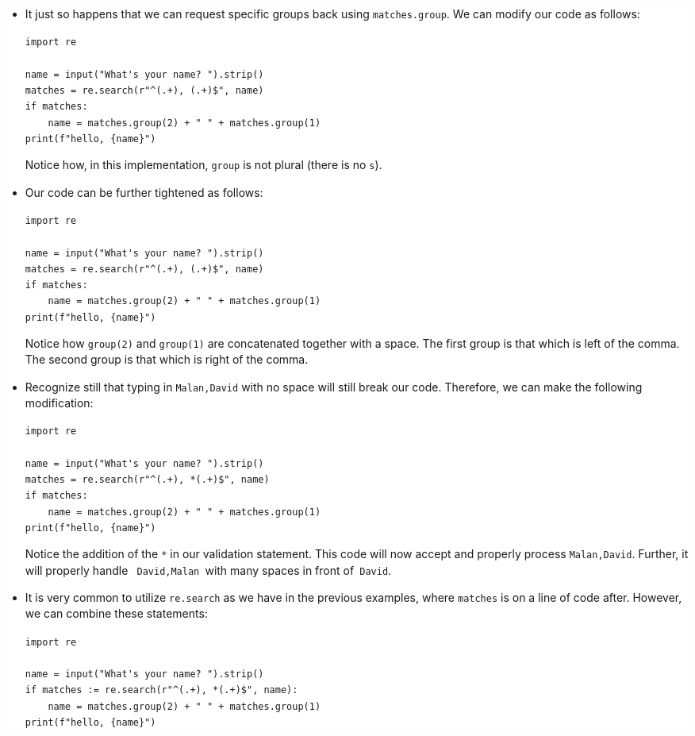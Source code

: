 - It just so happens that we can request specific groups back using `matches.group`. We can modify our code as follows:
    
    ```
    import re
    
    name = input("What's your name? ").strip()
    matches = re.search(r"^(.+), (.+)$", name)
    if matches:
        name = matches.group(2) + " " + matches.group(1)
    print(f"hello, {name}")
    ```
    
    Notice how, in this implementation, `group` is not plural (there is no `s`).
    
- Our code can be further tightened as follows:
    
    ```
    import re
    
    name = input("What's your name? ").strip()
    matches = re.search(r"^(.+), (.+)$", name)
    if matches:
        name = matches.group(2) + " " + matches.group(1)
    print(f"hello, {name}")
    ```
    
    Notice how `group(2)` and `group(1)` are concatenated together with a space. The first group is that which is left of the comma. The second group is that which is right of the comma.
    
- Recognize still that typing in `Malan,David` with no space will still break our code. Therefore, we can make the following modification:
    
    ```
    import re
    
    name = input("What's your name? ").strip()
    matches = re.search(r"^(.+), *(.+)$", name)
    if matches:
        name = matches.group(2) + " " + matches.group(1)
    print(f"hello, {name}")
    ```
    
    Notice the addition of the `*` in our validation statement. This code will now accept and properly process `Malan,David`. Further, it will properly handle ` David,Malan `with many spaces in front of` David`.
    
- It is very common to utilize `re.search` as we have in the previous examples, where `matches` is on a line of code after. However, we can combine these statements:
    
    ```
    import re
    
    name = input("What's your name? ").strip()
    if matches := re.search(r"^(.+), *(.+)$", name):
        name = matches.group(2) + " " + matches.group(1)
    print(f"hello, {name}")
    ```
    